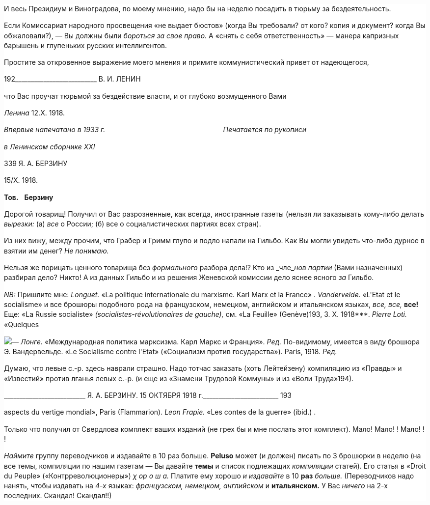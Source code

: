 И весь Президиум и Виноградова, по моему мнению, надо бы на неделю посадить в тюрьму за бездеятельность.

Если Комиссариат народного просвещения «не выдает бюстов» (когда Вы требова­ли? от кого? копия и документ? когда Вы обжаловали?), — Вы должны были _бороться за свое право._ А «снять с себя ответственность» — манера капризных барышень и глу­пеньких русских интеллигентов.

Простите за откровенное выражение моего мнения и примите коммунистический привет от надеющегося,

  

192__________________________ В. И. ЛЕНИН

что Вас проучат тюрьмой за бездействие власти, и от глубоко возмущенного Вами

_Ленина_ 12.Х. 1918.

_Впервые напечатано в 1933 г.                                                             Печатается по рукописи_

_в Ленинском сборнике_ _XXI_

339 Я. А. БЕРЗИНУ

15/Х. 1918.

**Тов.**   **Берзину**

Дорогой товарищ! Получил от Вас разрозненные, как всегда, иностранные газеты (нельзя ли заказывать кому-либо делать _вырезки:_ (а) _все_ о России; (б) все о социалисти­ческих партиях всех стран).

Из них вижу, между прочим, что Грабер и Гримм глупо и подло напали на Гильбо. Как Вы могли увидеть что-либо дурное в взятии им денег? _Не понимаю._

Нельзя же порицать ценного товарища без _формального_ разбора дела!? Кто из _чле­__нов партии_ (Вами назначенных) разбирал дело? Никто! А из данных Гильбо и из реше­ния Женевской комиссии дело яснее ясного _за_ Гильбо.

_NB:_ Пришлите мне: _Longuet._ «La politique internationale du marxisme. Karl Marx et la France» . _Vandervelde._ «L'Etat et le socialisme» и все брошюры подобного рода на французском, немецком, английском и итальянском языках, _все, все,_ **все!** Еще: «La Russie socialiste» _(socialistes-révolutionaires de gauche),_ см. «La Feuille» (Genève)193, 3. X. 1918***. _Pierre Loti._ «Quelques

![](file:///C:/Users/bot32/AppData/Local/Temp/msohtmlclip1/01/clip_image001.png)— _Лонге._ «Международная политика марксизма. Карл Маркс и Франция». _Ред._ По-видимому, имеется в виду брошюра Э. Вандервельде. «Le Socialisme contre l'Etat» («Социализм против государства»). Paris, 1918. _Ред._

Думаю, что левые с.-р. здесь наврали страшно. Надо тотчас заказать (хоть Лейтейзену) компиля­цию из «Правды» и «Известий» против лганья левых с.-р. (и еще из «Знамени Трудовой Коммуны» и из «Воли Труда»194).

  

__________________________ Я. А. БЕРЗИНУ. 15 ОКТЯБРЯ 1918 г.________________________ 193

aspects du vertige mondial», Paris (Flammarion). _Leon Frapie._ «Les contes de la guerre» (ibid.) .

Только что получил от Свердлова комплект ваших изданий (не грех бы и мне по­слать этот комплект). Мало! Мало! ! Мало! ! !

_Наймите_ группу переводчиков и издавайте в 10 раз больше. **Peluso** может (и дол­жен) писать по 3 брошюрки в неделю (на все темы, компиляции по нашим газетам — Вы давайте **темы** и список подлежащих _компиляции_ статей). Его статья в «Droit du Peuple» («Контрреволюционеры») _χ_ _op_ _о ш а._ Платите ему хорошо _и издавайте_ в 10 **раз** _больше._ (Переводчиков надо нанять, чтобы издавать на _4-х_ языках: _фран­цузском, немецком, английском_ и **итальянском.** У Вас _ничего_ на 2-х последних. Скан­дал! Скандал!!)
